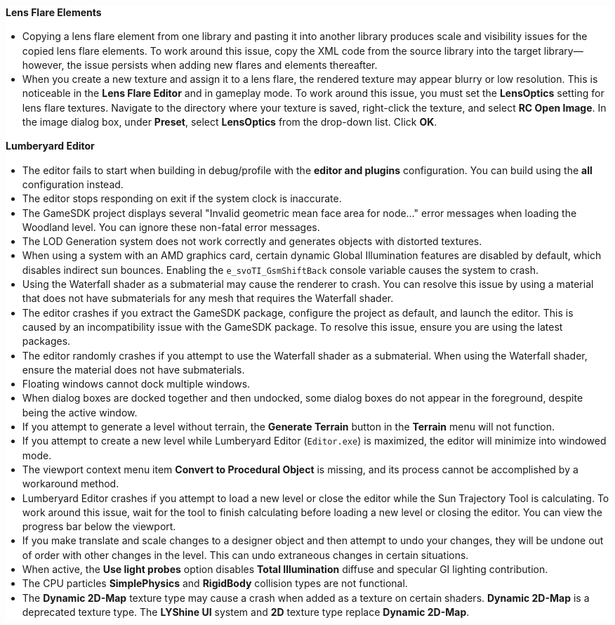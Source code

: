 **Lens Flare Elements**
+ Copying a lens flare element from one library and pasting it into another library produces scale and visibility issues for the copied lens flare elements\. To work around this issue, copy the XML code from the source library into the target library—however, the issue persists when adding new flares and elements thereafter\.
+ When you create a new texture and assign it to a lens flare, the rendered texture may appear blurry or low resolution\. This is noticeable in the **Lens Flare Editor** and in gameplay mode\. To work around this issue, you must set the **LensOptics** setting for lens flare textures\. Navigate to the directory where your texture is saved, right\-click the texture, and select **RC Open Image**\. In the image dialog box, under **Preset**, select **LensOptics** from the drop\-down list\. Click **OK**\.

**Lumberyard Editor**
+ The editor fails to start when building in debug/profile with the **editor and plugins** configuration\. You can build using the **all** configuration instead\.
+ The editor stops responding on exit if the system clock is inaccurate\.
+ The GameSDK project displays several "Invalid geometric mean face area for node…" error messages when loading the Woodland level\. You can ignore these non\-fatal error messages\.
+ The LOD Generation system does not work correctly and generates objects with distorted textures\.
+ When using a system with an AMD graphics card, certain dynamic Global Illumination features are disabled by default, which disables indirect sun bounces\. Enabling the `e_svoTI_GsmShiftBack` console variable causes the system to crash\.
+ Using the Waterfall shader as a submaterial may cause the renderer to crash\. You can resolve this issue by using a material that does not have submaterials for any mesh that requires the Waterfall shader\.
+ The editor crashes if you extract the GameSDK package, configure the project as default, and launch the editor\. This is caused by an incompatibility issue with the GameSDK package\. To resolve this issue, ensure you are using the latest packages\.
+ The editor randomly crashes if you attempt to use the Waterfall shader as a submaterial\. When using the Waterfall shader, ensure the material does not have submaterials\.
+ Floating windows cannot dock multiple windows\.
+ When dialog boxes are docked together and then undocked, some dialog boxes do not appear in the foreground, despite being the active window\.
+ If you attempt to generate a level without terrain, the **Generate Terrain** button in the **Terrain** menu will not function\.
+ If you attempt to create a new level while Lumberyard Editor \(`Editor.exe`\) is maximized, the editor will minimize into windowed mode\.
+ The viewport context menu item **Convert to Procedural Object** is missing, and its process cannot be accomplished by a workaround method\.
+ Lumberyard Editor crashes if you attempt to load a new level or close the editor while the Sun Trajectory Tool is calculating\. To work around this issue, wait for the tool to finish calculating before loading a new level or closing the editor\. You can view the progress bar below the viewport\.
+ If you make translate and scale changes to a designer object and then attempt to undo your changes, they will be undone out of order with other changes in the level\. This can undo extraneous changes in certain situations\.
+ When active, the **Use light probes** option disables **Total Illumination** diffuse and specular GI lighting contribution\.
+ The CPU particles **SimplePhysics** and **RigidBody** collision types are not functional\.
+ The **Dynamic 2D\-Map** texture type may cause a crash when added as a texture on certain shaders\. **Dynamic 2D\-Map** is a deprecated texture type\. The **LYShine UI** system and **2D** texture type replace **Dynamic 2D\-Map**\.
